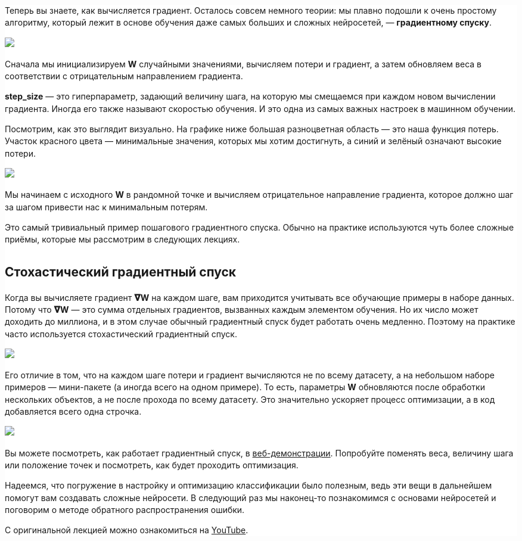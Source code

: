 Теперь вы знаете, как вычисляется градиент. Осталось совсем немного теории: мы плавно подошли к очень простому алгоритму, который лежит в основе обучения даже самых больших и сложных нейросетей, — **градиентному спуску**.

![](https://raw.githubusercontent.com/AlexandrParkhomenko/ml/main/stanford/images/cs231n_2017_lecture3_page-0073.jpg)

Сначала мы инициализируем **W** случайными значениями, вычисляем потери и градиент, а затем обновляем веса в соответствии с отрицательным направлением градиента. 

**step_size** — это гиперпараметр, задающий величину шага, на которую мы смещаемся при каждом новом вычислении градиента. Иногда его также называют скоростью обучения. И это одна из самых важных настроек в машинном обучении.

Посмотрим, как это выглядит визуально. На графике ниже большая разноцветная область — это наша функция потерь. Участок красного цвета — минимальные значения, которых мы хотим достигнуть, а синий и зелёный означают высокие потери.

![](https://raw.githubusercontent.com/AlexandrParkhomenko/ml/main/stanford/images/cs231n_2017_lecture3_page-0074.jpg)

Мы начинаем с исходного **W** в рандомной точке и вычисляем отрицательное направление градиента, которое должно шаг за шагом привести нас к минимальным потерям.

  <video width="400" height="300" controls="controls" poster="">
   <source src="https://github.com/AlexandrParkhomenko/ml/blob/main/stanford/images/sgd.mov?raw=true">
  </video>

Это самый тривиальный пример пошагового градиентного спуска. Обычно на практике используются чуть более сложные приёмы, которые мы рассмотрим в следующих лекциях.

## Стохастический градиентный спуск

Когда вы вычисляете градиент **𝛁W** на каждом шаге, вам приходится учитывать все обучающие примеры в наборе данных. Потому что **𝛁W** — это сумма отдельных градиентов, вызванных каждым элементом обучения. Но их число может доходить до миллиона, и в этом случае обычный градиентный спуск будет работать очень медленно. Поэтому на практике часто используется стохастический градиентный спуск.

![](https://raw.githubusercontent.com/AlexandrParkhomenko/ml/main/stanford/images/cs231n_2017_lecture3_page-0076.jpg)

Его отличие в том, что на каждом шаге потери и градиент вычисляются не по всему датасету, а на небольшом наборе примеров — мини-пакете (а иногда всего на одном примере). То есть, параметры **W** обновляются после обработки нескольких объектов, а не после прохода по всему датасету. Это значительно ускоряет процесс оптимизации, а в код добавляется всего одна строчка.

![](https://raw.githubusercontent.com/AlexandrParkhomenko/ml/main/stanford/images/cs231n_2017_lecture3_page-0077.jpg)

Вы можете посмотреть, как работает градиентный спуск, в [веб-демонстрации](http://vision.stanford.edu/teaching/cs231n-demos/linear-classify/). Попробуйте поменять веса, величину шага или положение точек и посмотреть, как будет проходить оптимизация.

  <video width="400" height="300" controls="controls" poster="">
   <source src="https://github.com/AlexandrParkhomenko/ml/blob/main/stanford/images/sgd+adam.mov?raw=true">
  </video>

Надеемся, что погружение в настройку и оптимизацию классификации было полезным, ведь эти вещи в дальнейшем помогут вам создавать сложные нейросети. В следующий раз мы наконец-то познакомимся с основами нейросетей и поговорим о методе обратного распространения ошибки.

С оригинальной лекцией можно ознакомиться на [YouTube](https://www.youtube.com/watch?v=h7iBpEHGVNc&list=PL3FW7Lu3i5JvHM8ljYj-zLfQRF3EO8sYv&index=3).


